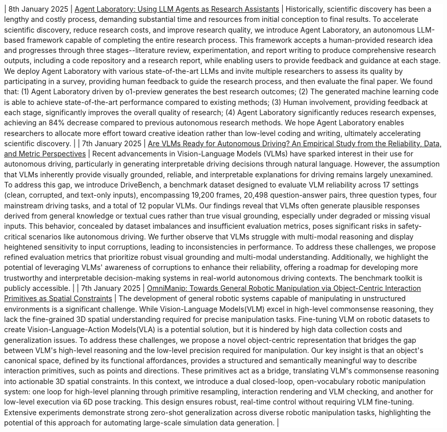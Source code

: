 | 8th January 2025 | [Agent Laboratory: Using LLM Agents as Research Assistants](http://arxiv.org/abs/2501.04227v1) | Historically, scientific discovery has been a lengthy and costly process, demanding substantial time and resources from initial conception to final results. To accelerate scientific discovery, reduce research costs, and improve research quality, we introduce Agent Laboratory, an autonomous LLM-based framework capable of completing the entire research process. This framework accepts a human-provided research idea and progresses through three stages--literature review, experimentation, and report writing to produce comprehensive research outputs, including a code repository and a research report, while enabling users to provide feedback and guidance at each stage. We deploy Agent Laboratory with various state-of-the-art LLMs and invite multiple researchers to assess its quality by participating in a survey, providing human feedback to guide the research process, and then evaluate the final paper. We found that: (1) Agent Laboratory driven by o1-preview generates the best research outcomes; (2) The generated machine learning code is able to achieve state-of-the-art performance compared to existing methods; (3) Human involvement, providing feedback at each stage, significantly improves the overall quality of research; (4) Agent Laboratory significantly reduces research expenses, achieving an 84% decrease compared to previous autonomous research methods. We hope Agent Laboratory enables researchers to allocate more effort toward creative ideation rather than low-level coding and writing, ultimately accelerating scientific discovery. |
| 7th January 2025 | [Are VLMs Ready for Autonomous Driving? An Empirical Study from the Reliability, Data, and Metric Perspectives](http://arxiv.org/abs/2501.04003v1) | Recent advancements in Vision-Language Models (VLMs) have sparked interest in their use for autonomous driving, particularly in generating interpretable driving decisions through natural language. However, the assumption that VLMs inherently provide visually grounded, reliable, and interpretable explanations for driving remains largely unexamined. To address this gap, we introduce DriveBench, a benchmark dataset designed to evaluate VLM reliability across 17 settings (clean, corrupted, and text-only inputs), encompassing 19,200 frames, 20,498 question-answer pairs, three question types, four mainstream driving tasks, and a total of 12 popular VLMs. Our findings reveal that VLMs often generate plausible responses derived from general knowledge or textual cues rather than true visual grounding, especially under degraded or missing visual inputs. This behavior, concealed by dataset imbalances and insufficient evaluation metrics, poses significant risks in safety-critical scenarios like autonomous driving. We further observe that VLMs struggle with multi-modal reasoning and display heightened sensitivity to input corruptions, leading to inconsistencies in performance. To address these challenges, we propose refined evaluation metrics that prioritize robust visual grounding and multi-modal understanding. Additionally, we highlight the potential of leveraging VLMs' awareness of corruptions to enhance their reliability, offering a roadmap for developing more trustworthy and interpretable decision-making systems in real-world autonomous driving contexts. The benchmark toolkit is publicly accessible. |
| 7th January 2025 | [OmniManip: Towards General Robotic Manipulation via Object-Centric Interaction Primitives as Spatial Constraints](http://arxiv.org/abs/2501.03841v1) | The development of general robotic systems capable of manipulating in unstructured environments is a significant challenge. While Vision-Language Models(VLM) excel in high-level commonsense reasoning, they lack the fine-grained 3D spatial understanding required for precise manipulation tasks. Fine-tuning VLM on robotic datasets to create Vision-Language-Action Models(VLA) is a potential solution, but it is hindered by high data collection costs and generalization issues. To address these challenges, we propose a novel object-centric representation that bridges the gap between VLM's high-level reasoning and the low-level precision required for manipulation. Our key insight is that an object's canonical space, defined by its functional affordances, provides a structured and semantically meaningful way to describe interaction primitives, such as points and directions. These primitives act as a bridge, translating VLM's commonsense reasoning into actionable 3D spatial constraints. In this context, we introduce a dual closed-loop, open-vocabulary robotic manipulation system: one loop for high-level planning through primitive resampling, interaction rendering and VLM checking, and another for low-level execution via 6D pose tracking. This design ensures robust, real-time control without requiring VLM fine-tuning. Extensive experiments demonstrate strong zero-shot generalization across diverse robotic manipulation tasks, highlighting the potential of this approach for automating large-scale simulation data generation. |
